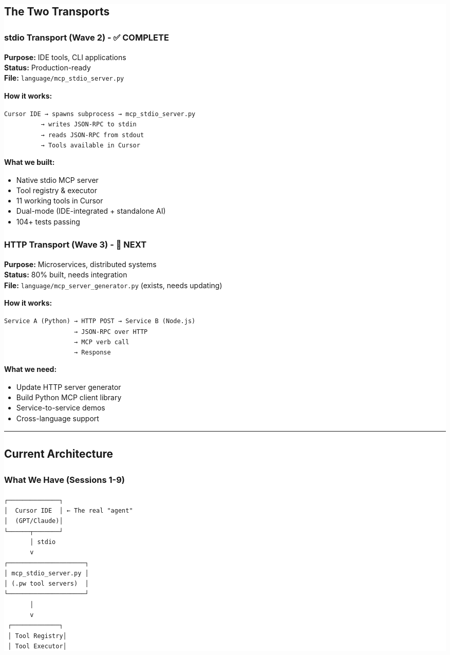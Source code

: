 
## The Two Transports

### stdio Transport (Wave 2) - ✅ COMPLETE

**Purpose:** IDE tools, CLI applications  
**Status:** Production-ready  
**File:** `language/mcp_stdio_server.py`

**How it works:**
```
Cursor IDE → spawns subprocess → mcp_stdio_server.py
          → writes JSON-RPC to stdin
          → reads JSON-RPC from stdout
          → Tools available in Cursor
```

**What we built:**
- Native stdio MCP server
- Tool registry & executor  
- 11 working tools in Cursor
- Dual-mode (IDE-integrated + standalone AI)
- 104+ tests passing

### HTTP Transport (Wave 3) - 🔨 NEXT

**Purpose:** Microservices, distributed systems  
**Status:** 80% built, needs integration  
**File:** `language/mcp_server_generator.py` (exists, needs updating)

**How it works:**
```
Service A (Python) → HTTP POST → Service B (Node.js)
                   → JSON-RPC over HTTP
                   → MCP verb call
                   → Response
```

**What we need:**
- Update HTTP server generator
- Build Python MCP client library
- Service-to-service demos
- Cross-language support

---

## Current Architecture

### What We Have (Sessions 1-9)

```
┌──────────────┐
│  Cursor IDE  │ ← The real "agent"
│  (GPT/Claude)│
└──────┬───────┘
       │ stdio
       v
┌─────────────────────┐
│ mcp_stdio_server.py │
│ (.pw tool servers)  │
└─────────────────────┘
       │
       v
 ┌─────────────┐
 │ Tool Registry│
 │ Tool Executor│
```